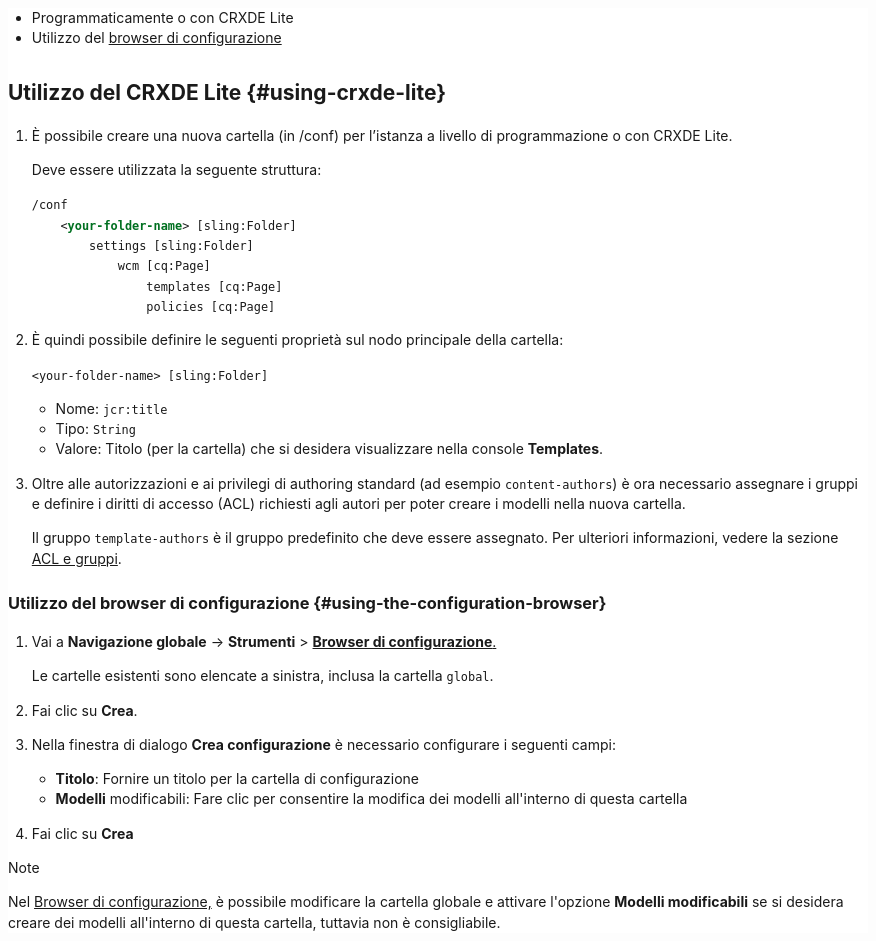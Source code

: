 * Programmaticamente o con CRXDE Lite
* Utilizzo del [browser di configurazione](/help/implementing/developing/introduction/configurations.md#using-configuration-browser)

## Utilizzo del CRXDE Lite {#using-crxde-lite}

1. È possibile creare una nuova cartella (in /conf) per l’istanza a livello di programmazione o con CRXDE Lite.

   Deve essere utilizzata la seguente struttura:

   ```xml
   /conf
       <your-folder-name> [sling:Folder]
           settings [sling:Folder]
               wcm [cq:Page]
                   templates [cq:Page]
                   policies [cq:Page]
   ```

1. È quindi possibile definire le seguenti proprietà sul nodo principale della cartella:

   `<your-folder-name> [sling:Folder]`

   * Nome: `jcr:title`
   * Tipo: `String`
   * Valore: Titolo (per la cartella) che si desidera visualizzare nella console **Templates**.

1. Oltre alle autorizzazioni e ai privilegi di authoring standard (ad esempio `content-authors`) è ora necessario assegnare i gruppi e definire i diritti di accesso (ACL) richiesti agli autori per poter creare i modelli nella nuova cartella.

   Il gruppo `template-authors` è il gruppo predefinito che deve essere assegnato. Per ulteriori informazioni, vedere la sezione [ACL e gruppi](#acls-and-groups).

   

### Utilizzo del browser di configurazione {#using-the-configuration-browser}

1. Vai a **Navigazione globale** -> **Strumenti** > [**Browser di configurazione**.](/help/implementing/developing/introduction/configurations.md#using-configuration-browser)

   Le cartelle esistenti sono elencate a sinistra, inclusa la cartella `global`.

1. Fai clic su **Crea**.
1. Nella finestra di dialogo **Crea configurazione** è necessario configurare i seguenti campi:

   * **Titolo**: Fornire un titolo per la cartella di configurazione
   * **Modelli** modificabili: Fare clic per consentire la modifica dei modelli all&#39;interno di questa cartella

1. Fai clic su **Crea**

>[!NOTE]
>
>Nel [Browser di configurazione,](/help/implementing/developing/introduction/configurations.md#using-configuration-browser) è possibile modificare la cartella globale e attivare l&#39;opzione **Modelli modificabili** se si desidera creare dei modelli all&#39;interno di questa cartella, tuttavia non è consigliabile.
